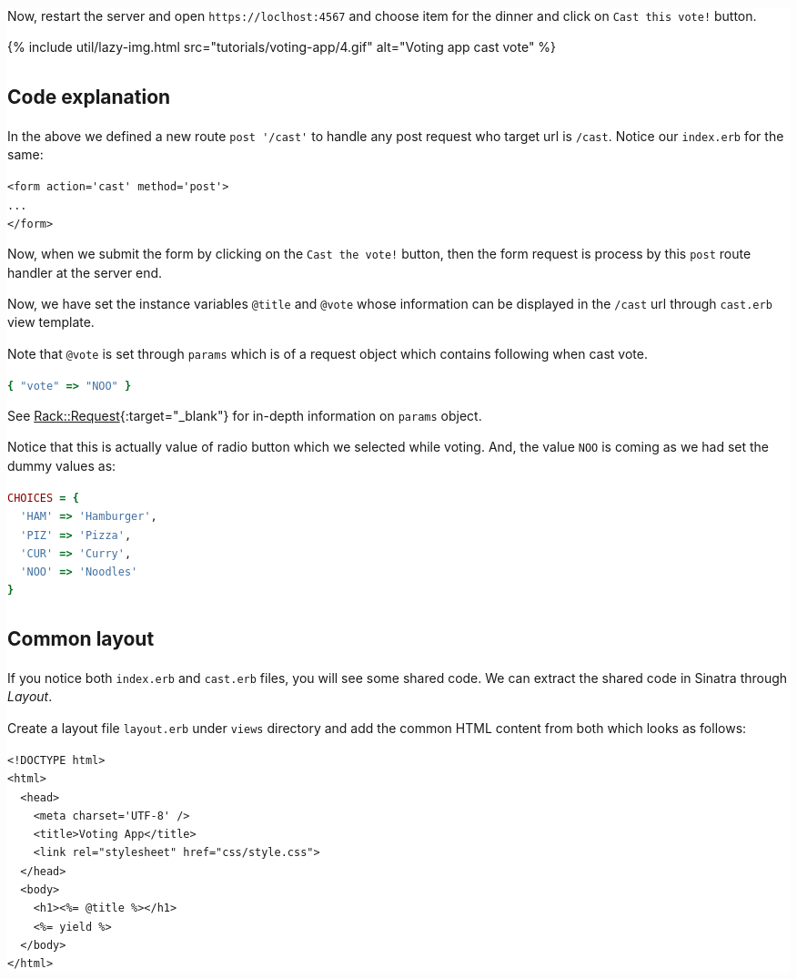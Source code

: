 Now, restart the server and open `https://loclhost:4567` and choose item for the dinner and click on `Cast this vote!` button.

{% include util/lazy-img.html src="tutorials/voting-app/4.gif" alt="Voting app cast vote" %}

## Code explanation

In the above we defined a new route `post '/cast'` to handle any post request who target url is `/cast`. Notice our `index.erb` for the same:

```erb
<form action='cast' method='post'>
...
</form>
```

Now, when we submit the form by clicking on the `Cast the vote!` button, then the form request is process by this `post` route handler at the server end.

Now, we have set the instance variables `@title` and `@vote` whose information can be displayed in the `/cast` url through `cast.erb` view template.

Note that `@vote` is set through `params` which is of a request object which contains following when cast vote.

```ruby
{ "vote" => "NOO" }
```

See [Rack::Request](https://github.com/rack/rack/blob/master/lib/rack/request.rb){:target="_blank"} for in-depth information on `params` object.

Notice that this is actually value of radio button which we selected while voting.
And, the value `NOO` is coming as we had set the dummy values as:

```ruby
CHOICES = {
  'HAM' => 'Hamburger',
  'PIZ' => 'Pizza',
  'CUR' => 'Curry',
  'NOO' => 'Noodles'
}
```

## Common layout

If you notice both `index.erb` and `cast.erb` files, you will see some shared code. We can extract the shared code in Sinatra through _Layout_.

Create a layout file `layout.erb` under `views` directory and add the common HTML content from both which
looks as follows:

```erb
<!DOCTYPE html>
<html>
  <head>
    <meta charset='UTF-8' />
    <title>Voting App</title>
    <link rel="stylesheet" href="css/style.css">
  </head>
  <body>
    <h1><%= @title %></h1>
    <%= yield %>
  </body>
</html>
```
